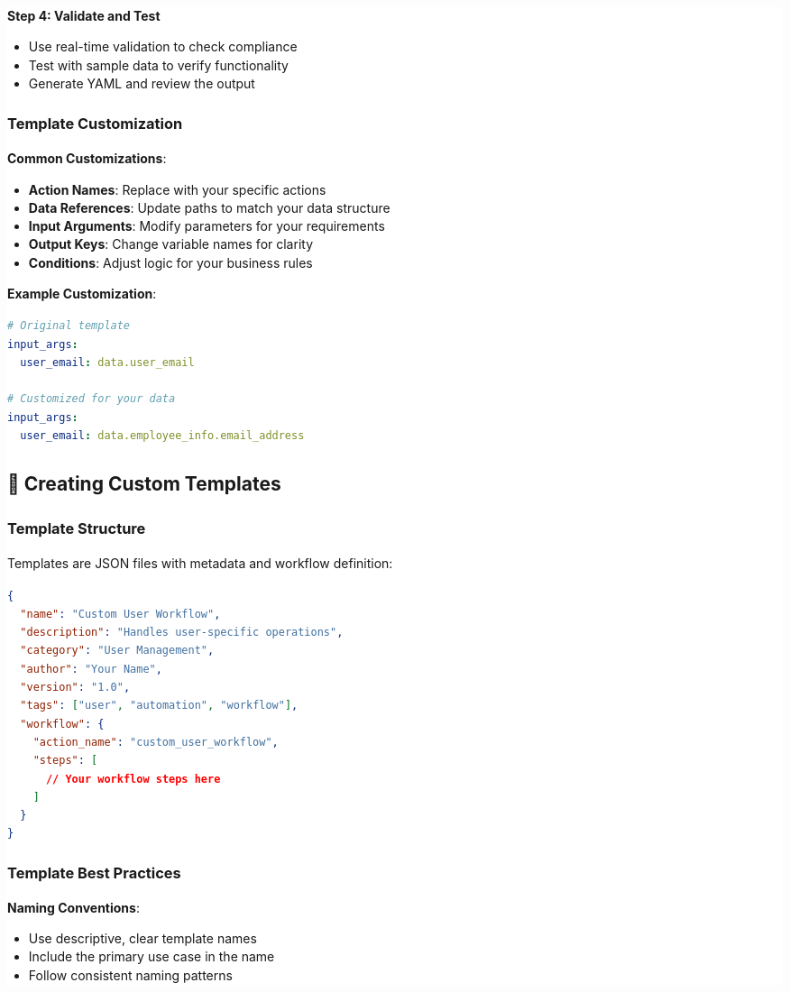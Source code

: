 **Step 4: Validate and Test**
- Use real-time validation to check compliance
- Test with sample data to verify functionality
- Generate YAML and review the output

### Template Customization

**Common Customizations**:
- **Action Names**: Replace with your specific actions
- **Data References**: Update paths to match your data structure
- **Input Arguments**: Modify parameters for your requirements
- **Output Keys**: Change variable names for clarity
- **Conditions**: Adjust logic for your business rules

**Example Customization**:
```yaml
# Original template
input_args:
  user_email: data.user_email

# Customized for your data
input_args:
  user_email: data.employee_info.email_address
```

## 📝 Creating Custom Templates

### Template Structure

Templates are JSON files with metadata and workflow definition:

```json
{
  "name": "Custom User Workflow",
  "description": "Handles user-specific operations",
  "category": "User Management",
  "author": "Your Name",
  "version": "1.0",
  "tags": ["user", "automation", "workflow"],
  "workflow": {
    "action_name": "custom_user_workflow",
    "steps": [
      // Your workflow steps here
    ]
  }
}
```

### Template Best Practices

**Naming Conventions**:
- Use descriptive, clear template names
- Include the primary use case in the name
- Follow consistent naming patterns
